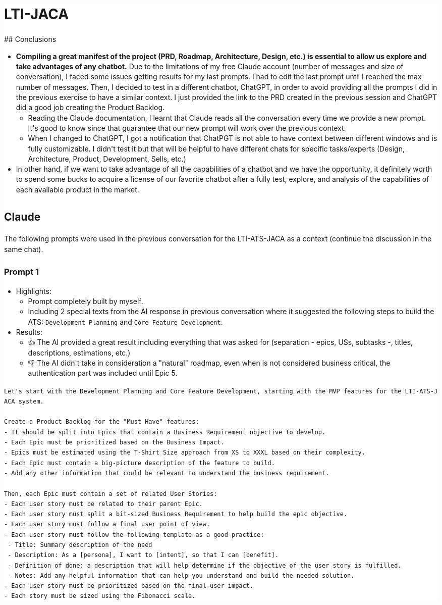 # LTI-JACA

## Conclusions

- **Compiling a great manifest of the project (PRD, Roadmap, Architecture, Design, etc.) is essential to allow us explore and take advantages of any chatbot.** Due to the limitations of my free Claude account (number of messages and size of conversation), I faced some issues getting results for my last prompts. I had to edit the last prompt until I reached the max number of messages. Then, I decided to test in a different chatbot, ChatGPT, in order to avoid providing all the prompts I did in the previous exercise to have a similar context. I just provided the link to the PRD created in the previous session and ChatGPT did a good job creating the Product Backlog.
  - Reading the Claude documentation, I learnt that Claude reads all the conversation every time we provide a new prompt. It's good to know since that guarantee that our new prompt will work over the previous context.
  - When I changed to ChatGPT, I got a notification that ChatPGT is not able to have context between different windows and is fully customizable. I didn't test it but that will be helpful to have different chats for specific tasks/experts (Design, Architecture, Product, Development, Sells, etc.)
- In other hand, if we want to take advantage of all the capabilities of a chatbot and we have the opportunity, it definitely worth to spend some bucks to acquire a license of our favorite chatbot after a fully test, explore, and analysis of the capabilities of each available product in the market.

## Claude

The following prompts were used in the previous conversation for the LTI-ATS-JACA as a context (continue the discussion in the same chat).

### Prompt 1

- Highlights:
  - Prompt completely built by myself.
  - Including 2 special texts from the AI response in previous conversation where it suggested the following steps to build the ATS: `Development Planning` and `Core Feature Development`.
- Results:
  - 👍 The AI provided a great result including everything that was asked for (separation - epics, USs, subtasks -, titles, descriptions, estimations, etc.)
  - 👎 The AI didn't take in consideration a "natural" roadmap, even when is not considered business critical, the authentication part was included until Epic 5.

```
Let's start with the Development Planning and Core Feature Development, starting with the MVP features for the LTI-ATS-JACA system.

Create a Product Backlog for the "Must Have" features:
- It should be split into Epics that contain a Business Requirement objective to develop.
- Each Epic must be prioritized based on the Business Impact.
- Epics must be estimated using the T-Shirt Size approach from XS to XXXL based on their complexity.
- Each Epic must contain a big-picture description of the feature to build.
- Add any other information that could be relevant to understand the business requirement.

Then, each Epic must contain a set of related User Stories:
- Each user story must be related to their parent Epic.
- Each user story must split a bit-sized Business Requirement to help build the epic objective.
- Each user story must follow a final user point of view.
- Each user story must follow the following template as a good practice:
 - Title: Summary description of the need
 - Description: As a [persona], I want to [intent], so that I can [benefit].
 - Definition of done: a description that will help determine if the objective of the user story is fulfilled.
 - Notes: Add any helpful information that can help you understand and build the needed solution.
- Each user story must be prioritized based on the final-user impact.
- Each story must be sized using the Fibonacci scale.
```